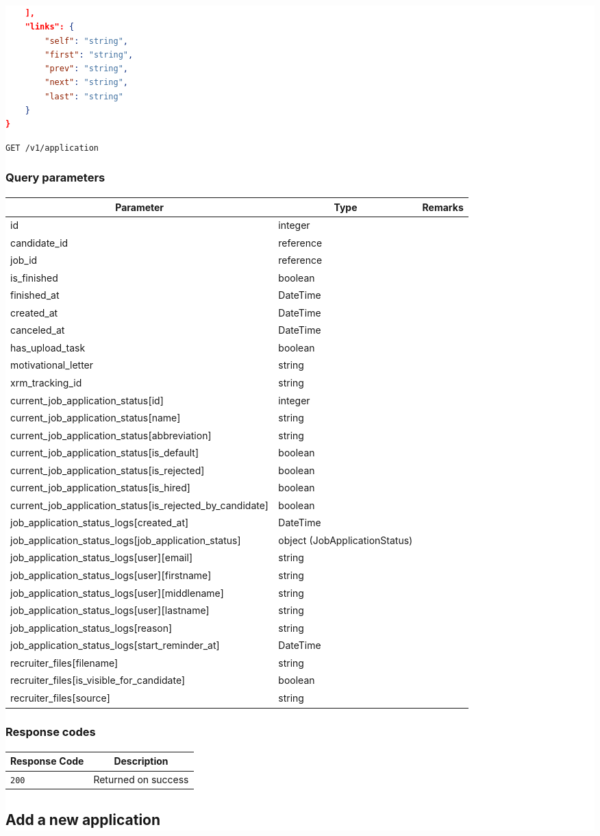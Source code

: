 ```json
    ],
    "links": {
        "self": "string",
        "first": "string",
        "prev": "string",
        "next": "string",
        "last": "string"
    }
}
```

`GET /v1/application`
### Query parameters
Parameter | Type | Remarks
--------- | -----| -------
id|integer|
candidate_id|reference|
job_id|reference|
is_finished|boolean|
finished_at|DateTime|
created_at|DateTime|
canceled_at|DateTime|
has_upload_task|boolean|
motivational_letter|string|
xrm_tracking_id|string|
current_job_application_status[id]|integer|
current_job_application_status[name]|string|
current_job_application_status[abbreviation]|string|
current_job_application_status[is_default]|boolean|
current_job_application_status[is_rejected]|boolean|
current_job_application_status[is_hired]|boolean|
current_job_application_status[is_rejected_by_candidate]|boolean|
job_application_status_logs[created_at]|DateTime|
job_application_status_logs[job_application_status]|object (JobApplicationStatus)|
job_application_status_logs[user][email]|string|
job_application_status_logs[user][firstname]|string|
job_application_status_logs[user][middlename]|string|
job_application_status_logs[user][lastname]|string|
job_application_status_logs[reason]|string|
job_application_status_logs[start_reminder_at]|DateTime|
recruiter_files[filename]|string|
recruiter_files[is_visible_for_candidate]|boolean|
recruiter_files[source]|string|
### Response codes
Response Code | Description
----------- | -----------
`200`|Returned on success
## Add a new application
